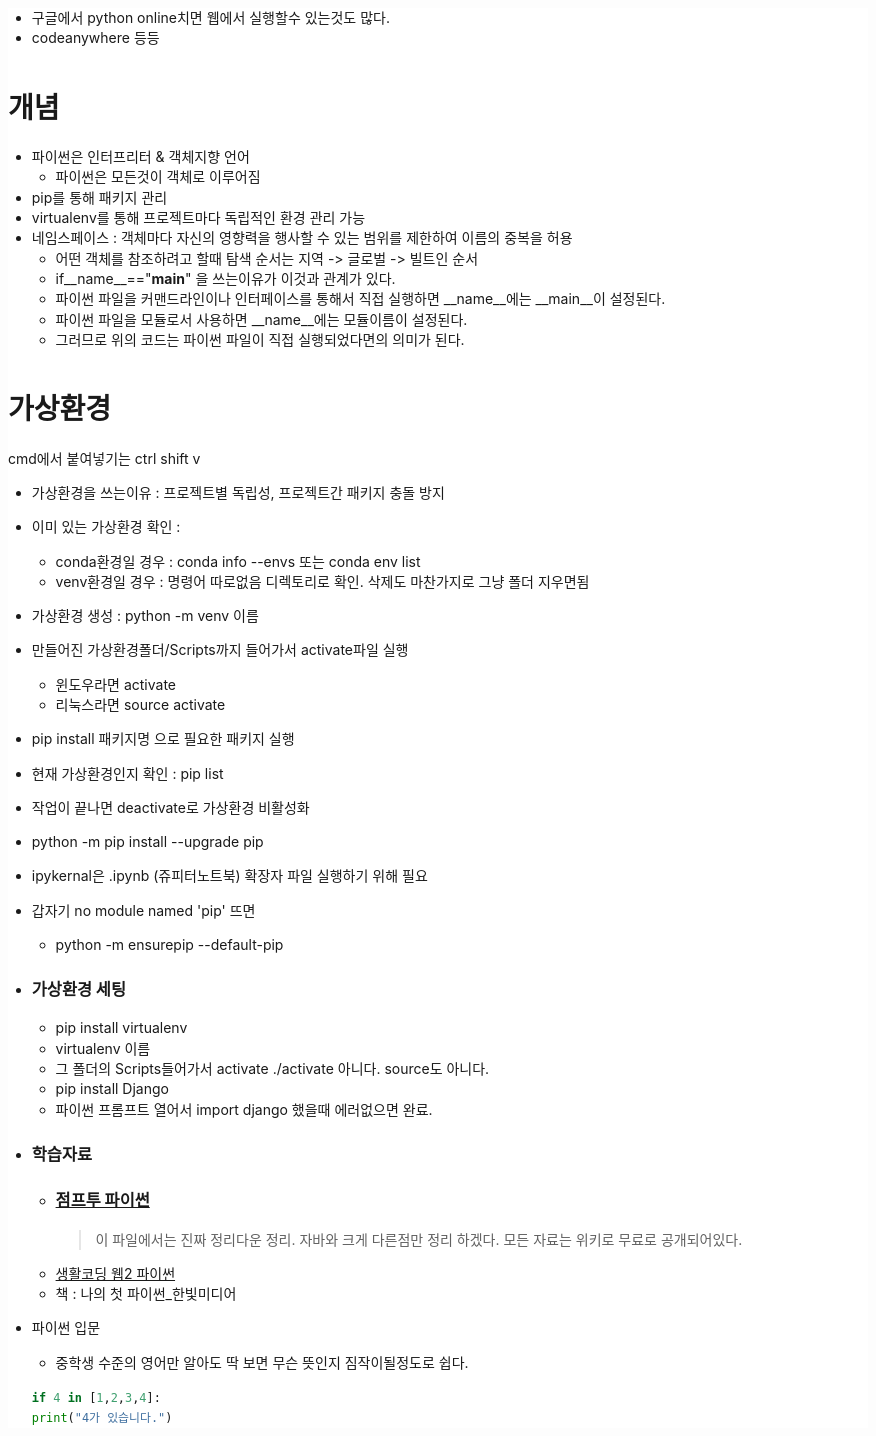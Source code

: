 - 구글에서 python online치면 웹에서 실행할수 있는것도 많다.
- codeanywhere 등등

# 개념
- 파이썬은 인터프리터 & 객체지향 언어
    - 파이썬은 모든것이 객체로 이루어짐
- pip를 통해 패키지 관리
- virtualenv를 통해 프로젝트마다 독립적인 환경 관리 가능
- 네임스페이스 : 객체마다 자신의 영향력을 행사할 수 있는 범위를 제한하여 이름의 중복을 허용
	- 어떤 객체를 참조하려고 할때 탐색 순서는 지역 -> 글로벌 -> 빌트인 순서
	- if__name__=="__main__" 을 쓰는이유가 이것과 관계가 있다.
	- 파이썬 파일을 커맨드라인이나 인터페이스를 통해서 직접 실행하면 __name__에는 __main__이 설정된다.
	- 파이썬 파일을 모듈로서 사용하면 __name__에는 모듈이름이 설정된다.
	- 그러므로 위의 코드는 파이썬 파일이 직접 실행되었다면의 의미가 된다.

# 가상환경
cmd에서 붙여넣기는 ctrl shift v
- 가상환경을 쓰는이유 : 프로젝트별 독립성, 프로젝트간 패키지 충돌 방지
- 이미 있는 가상환경 확인 : 
	-  conda환경일 경우 : conda info --envs   또는 conda env list
	- venv환경일 경우 : 명령어 따로없음 디렉토리로 확인. 삭제도 마찬가지로 그냥 폴더 지우면됨
- 가상환경 생성 : python -m venv 이름
- 만들어진 가상환경폴더/Scripts까지 들어가서 activate파일 실행
	- 윈도우라면 activate
	- 리눅스라면 source activate
- pip install 패키지명   으로 필요한 패키지 실행
- 현재 가상환경인지 확인 : pip list
- 작업이 끝나면 deactivate로 가상환경 비활성화
- python -m pip install --upgrade pip
- ipykernal은 .ipynb (쥬피터노트북) 확장자 파일 실행하기 위해 필요
- 갑자기 no module named 'pip' 뜨면 
	-  python -m ensurepip --default-pip 
- ### 가상환경 세팅
  - pip install virtualenv
  - virtualenv 이름
  - 그 폴더의 Scripts들어가서 activate   ./activate 아니다. source도 아니다.
  - pip install Django
  - 파이썬 프롬프트 열어서 import django 했을때 에러없으면 완료.


-   ### 학습자료
    - ### [점프투 파이썬](https://wikidocs.net/book/1)
        > 이 파일에서는 진짜 정리다운 정리. 자바와 크게 다른점만 정리 하겠다. 모든 자료는 위키로 무료로 공개되어있다.
    - [생활코딩 웹2 파이썬](https://www.youtube.com/watch?v=kN6mlybyTdA&list=PLuHgQVnccGMDMxfZEpLbzHPZUEwObEaZq)
    - 책 : 나의 첫 파이썬_한빛미디어

-   파이썬 입문
    -   중학생 수준의 영어만 알아도 딱 보면 무슨 뜻인지 짐작이될정도로 쉽다.
    ```python
    if 4 in [1,2,3,4]:
    print("4가 있습니다.")
    ```
